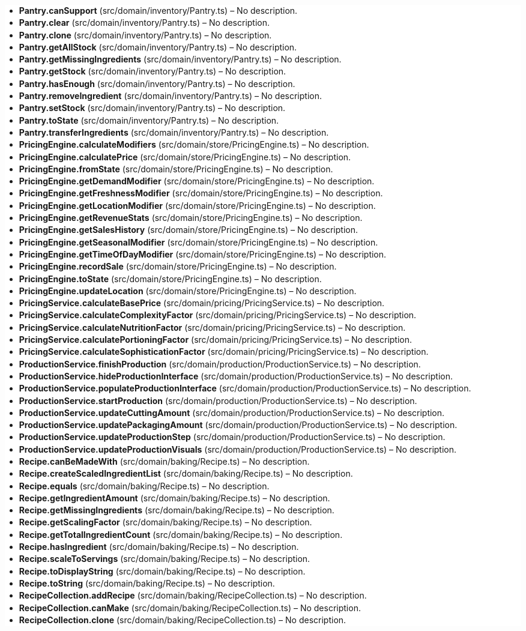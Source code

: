 - **Pantry.canSupport** (src/domain/inventory/Pantry.ts) – No description.
- **Pantry.clear** (src/domain/inventory/Pantry.ts) – No description.
- **Pantry.clone** (src/domain/inventory/Pantry.ts) – No description.
- **Pantry.getAllStock** (src/domain/inventory/Pantry.ts) – No description.
- **Pantry.getMissingIngredients** (src/domain/inventory/Pantry.ts) – No description.
- **Pantry.getStock** (src/domain/inventory/Pantry.ts) – No description.
- **Pantry.hasEnough** (src/domain/inventory/Pantry.ts) – No description.
- **Pantry.removeIngredient** (src/domain/inventory/Pantry.ts) – No description.
- **Pantry.setStock** (src/domain/inventory/Pantry.ts) – No description.
- **Pantry.toState** (src/domain/inventory/Pantry.ts) – No description.
- **Pantry.transferIngredients** (src/domain/inventory/Pantry.ts) – No description.
- **PricingEngine.calculateModifiers** (src/domain/store/PricingEngine.ts) – No description.
- **PricingEngine.calculatePrice** (src/domain/store/PricingEngine.ts) – No description.
- **PricingEngine.fromState** (src/domain/store/PricingEngine.ts) – No description.
- **PricingEngine.getDemandModifier** (src/domain/store/PricingEngine.ts) – No description.
- **PricingEngine.getFreshnessModifier** (src/domain/store/PricingEngine.ts) – No description.
- **PricingEngine.getLocationModifier** (src/domain/store/PricingEngine.ts) – No description.
- **PricingEngine.getRevenueStats** (src/domain/store/PricingEngine.ts) – No description.
- **PricingEngine.getSalesHistory** (src/domain/store/PricingEngine.ts) – No description.
- **PricingEngine.getSeasonalModifier** (src/domain/store/PricingEngine.ts) – No description.
- **PricingEngine.getTimeOfDayModifier** (src/domain/store/PricingEngine.ts) – No description.
- **PricingEngine.recordSale** (src/domain/store/PricingEngine.ts) – No description.
- **PricingEngine.toState** (src/domain/store/PricingEngine.ts) – No description.
- **PricingEngine.updateLocation** (src/domain/store/PricingEngine.ts) – No description.
- **PricingService.calculateBasePrice** (src/domain/pricing/PricingService.ts) – No description.
- **PricingService.calculateComplexityFactor** (src/domain/pricing/PricingService.ts) – No description.
- **PricingService.calculateNutritionFactor** (src/domain/pricing/PricingService.ts) – No description.
- **PricingService.calculatePortioningFactor** (src/domain/pricing/PricingService.ts) – No description.
- **PricingService.calculateSophisticationFactor** (src/domain/pricing/PricingService.ts) – No description.
- **ProductionService.finishProduction** (src/domain/production/ProductionService.ts) – No description.
- **ProductionService.hideProductionInterface** (src/domain/production/ProductionService.ts) – No description.
- **ProductionService.populateProductionInterface** (src/domain/production/ProductionService.ts) – No description.
- **ProductionService.startProduction** (src/domain/production/ProductionService.ts) – No description.
- **ProductionService.updateCuttingAmount** (src/domain/production/ProductionService.ts) – No description.
- **ProductionService.updatePackagingAmount** (src/domain/production/ProductionService.ts) – No description.
- **ProductionService.updateProductionStep** (src/domain/production/ProductionService.ts) – No description.
- **ProductionService.updateProductionVisuals** (src/domain/production/ProductionService.ts) – No description.
- **Recipe.canBeMadeWith** (src/domain/baking/Recipe.ts) – No description.
- **Recipe.createScaledIngredientList** (src/domain/baking/Recipe.ts) – No description.
- **Recipe.equals** (src/domain/baking/Recipe.ts) – No description.
- **Recipe.getIngredientAmount** (src/domain/baking/Recipe.ts) – No description.
- **Recipe.getMissingIngredients** (src/domain/baking/Recipe.ts) – No description.
- **Recipe.getScalingFactor** (src/domain/baking/Recipe.ts) – No description.
- **Recipe.getTotalIngredientCount** (src/domain/baking/Recipe.ts) – No description.
- **Recipe.hasIngredient** (src/domain/baking/Recipe.ts) – No description.
- **Recipe.scaleToServings** (src/domain/baking/Recipe.ts) – No description.
- **Recipe.toDisplayString** (src/domain/baking/Recipe.ts) – No description.
- **Recipe.toString** (src/domain/baking/Recipe.ts) – No description.
- **RecipeCollection.addRecipe** (src/domain/baking/RecipeCollection.ts) – No description.
- **RecipeCollection.canMake** (src/domain/baking/RecipeCollection.ts) – No description.
- **RecipeCollection.clone** (src/domain/baking/RecipeCollection.ts) – No description.